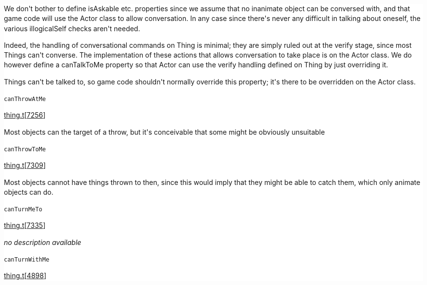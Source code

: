 

We don't bother to define isAskable etc. properties since we assume that
no inanimate object can be conversed with, and that game code will use
the Actor class to allow conversation. In any case since there's never
any difficult in talking about oneself, the various illogicalSelf checks
aren't needed.

Indeed, the handling of conversational commands on Thing is minimal;
they are simply ruled out at the verify stage, since most Things can't
converse. The implementation of these actions that allows conversation
to take place is on the Actor class. We do however define a canTalkToMe
property so that Actor can use the verify handling defined on Thing by
just overriding it.

Things can't be talked to, so game code shouldn't normally override this
property; it's there to be overridden on the Actor class.



<span id="canThrowAtMe"></span>

`canThrowAtMe`

[thing.t](../file/thing.t.html)\[[7256](../source/thing.t.html#7256)\]



Most objects can the target of a throw, but it's conceivable that some
might be obviously unsuitable



<span id="canThrowToMe"></span>

`canThrowToMe`

[thing.t](../file/thing.t.html)\[[7309](../source/thing.t.html#7309)\]



Most objects cannot have things thrown to then, since this would imply
that they might be able to catch them, which only animate objects can
do.



<span id="canTurnMeTo"></span>

`canTurnMeTo`

[thing.t](../file/thing.t.html)\[[7335](../source/thing.t.html#7335)\]



*no description available*



<span id="canTurnWithMe"></span>

`canTurnWithMe`

[thing.t](../file/thing.t.html)\[[4898](../source/thing.t.html#4898)\]


